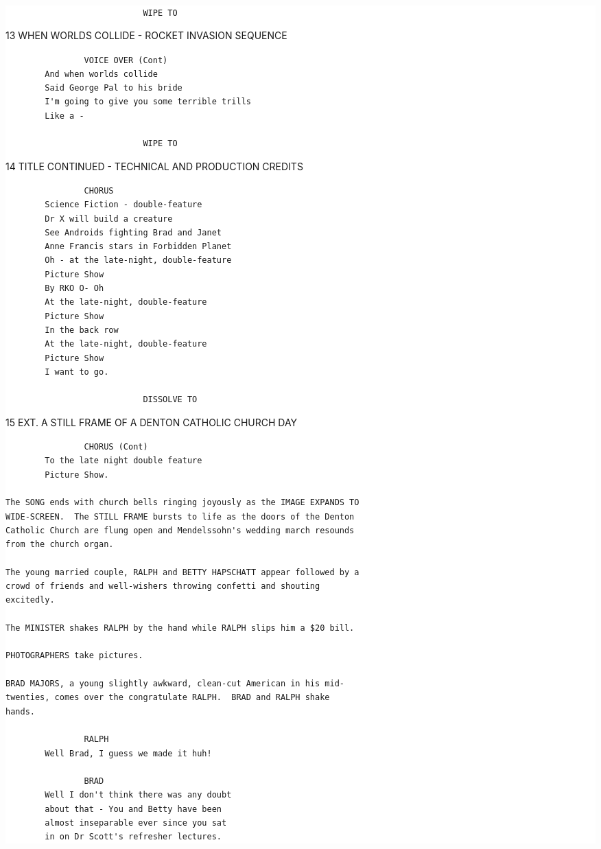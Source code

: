 								WIPE TO

13	WHEN WORLDS COLLIDE - ROCKET INVASION SEQUENCE

					VOICE OVER (Cont)
			And when worlds collide
			Said George Pal to his bride
			I'm going to give you some terrible trills
			Like a -

								WIPE TO

14	TITLE CONTINUED - TECHNICAL AND PRODUCTION CREDITS

					CHORUS
			Science Fiction - double-feature
			Dr X will build a creature
			See Androids fighting Brad and Janet
			Anne Francis stars in Forbidden Planet
			Oh - at the late-night, double-feature
			Picture Show
			By RKO O- Oh
			At the late-night, double-feature
			Picture Show
			In the back row
			At the late-night, double-feature
			Picture Show
			I want to go.

								DISSOLVE TO

15	EXT.	A STILL FRAME OF A DENTON CATHOLIC CHURCH	DAY

					CHORUS (Cont)
			To the late night double feature
			Picture Show.

	The SONG ends with church bells ringing joyously as the IMAGE EXPANDS TO 
	WIDE-SCREEN.  The STILL FRAME bursts to life as the doors of the Denton 
	Catholic Church are flung open and Mendelssohn's wedding march resounds 
	from the church organ.

	The young married couple, RALPH and BETTY HAPSCHATT appear followed by a 
	crowd of friends and well-wishers throwing confetti and shouting 
	excitedly.

	The MINISTER shakes RALPH by the hand while RALPH slips him a $20 bill.

	PHOTOGRAPHERS take pictures.

	BRAD MAJORS, a young slightly awkward, clean-cut American in his mid-
	twenties, comes over the congratulate RALPH.  BRAD and RALPH shake 
	hands.

					RALPH
			Well Brad, I guess we made it huh!

					BRAD
			Well I don't think there was any doubt
			about that - You and Betty have been
			almost inseparable ever since you sat
			in on Dr Scott's refresher lectures.
